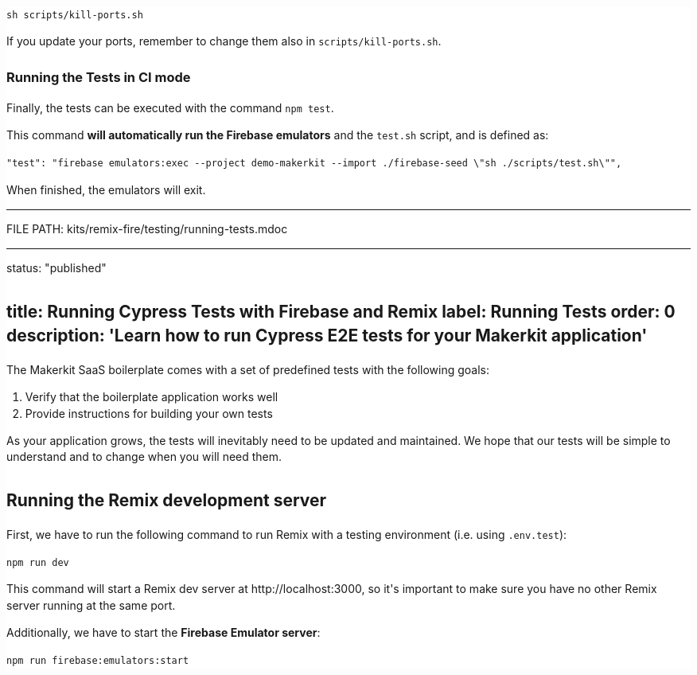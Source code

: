 ```
sh scripts/kill-ports.sh
```

If you update your ports, remember to change them also in `scripts/kill-ports.sh`.

### Running the Tests in CI mode

Finally, the tests can be executed with the command `npm test`.

This command **will automatically run the Firebase emulators** and the `test.sh` script, and is defined as:

```
"test": "firebase emulators:exec --project demo-makerkit --import ./firebase-seed \"sh ./scripts/test.sh\"",
```

When finished, the emulators will exit.


-----------------
FILE PATH: kits/remix-fire/testing/running-tests.mdoc

---
status: "published"

title: Running Cypress Tests with Firebase and Remix
label: Running Tests
order: 0
description: 'Learn how to run Cypress E2E tests for your Makerkit application'
---


The Makerkit SaaS boilerplate comes with a set of predefined tests with the following goals:

1. Verify that the boilerplate application works well
2. Provide instructions for building your own tests

As your application grows, the tests will inevitably need to be updated and
maintained. We hope that our tests will be simple to understand and to
change when you will need them.

## Running the Remix development server

First, we have to run the following command to run Remix with a testing
environment (i.e. using `.env.test`):

```
npm run dev
```

This command will start a Remix dev server at http://localhost:3000, so
it's important to make sure you have no other Remix server running at the
same port.

Additionally, we have to start the **Firebase Emulator server**:

```
npm run firebase:emulators:start
```

